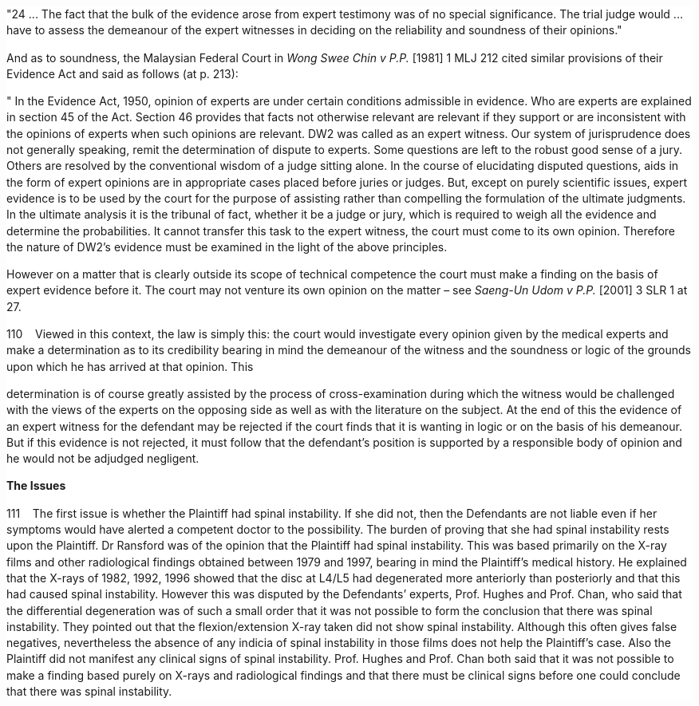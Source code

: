  "24 ... The fact that the bulk of the evidence arose from expert testimony was of no special significance. The trial judge would ... have to assess the demeanour of the expert witnesses in deciding on the reliability and soundness of their opinions." 

And as to soundness, the Malaysian Federal Court in _Wong Swee Chin v P.P._ [1981] 1 MLJ 212 cited similar provisions of their Evidence Act and said as follows (at p. 213): 

 " In the Evidence Act, 1950, opinion of experts are under certain conditions admissible in evidence. Who are experts are explained in section 45 of the Act. Section 46 provides that facts not otherwise relevant are relevant if they support or are inconsistent with the opinions of experts when such opinions are relevant. DW2 was called as an expert witness. Our system of jurisprudence does not generally speaking, remit the determination of dispute to experts. Some questions are left to the robust good sense of a jury. Others are resolved by the conventional wisdom of a judge sitting alone. In the course of elucidating disputed questions, aids in the form of expert opinions are in appropriate cases placed before juries or judges. But, except on purely scientific issues, expert evidence is to be used by the court for the purpose of assisting rather than compelling the formulation of the ultimate judgments. In the ultimate analysis it is the tribunal of fact, whether it be a judge or jury, which is required to weigh all the evidence and determine the probabilities. It cannot transfer this task to the expert witness, the court must come to its own opinion. Therefore the nature of DW2’s evidence must be examined in the light of the above principles. 

However on a matter that is clearly outside its scope of technical competence the court must make a finding on the basis of expert evidence before it. The court may not venture its own opinion on the matter – see _Saeng-Un Udom v P.P._ <span class="citation">[2001] 3 SLR 1</span> at 27. 

110    Viewed in this context, the law is simply this: the court would investigate every opinion given by the medical experts and make a determination as to its credibility bearing in mind the demeanour of the witness and the soundness or logic of the grounds upon which he has arrived at that opinion. This 


determination is of course greatly assisted by the process of cross-examination during which the witness would be challenged with the views of the experts on the opposing side as well as with the literature on the subject. At the end of this the evidence of an expert witness for the defendant may be rejected if the court finds that it is wanting in logic or on the basis of his demeanour. But if this evidence is not rejected, it must follow that the defendant’s position is supported by a responsible body of opinion and he would not be adjudged negligent. 

**The Issues** 

111    The first issue is whether the Plaintiff had spinal instability. If she did not, then the Defendants are not liable even if her symptoms would have alerted a competent doctor to the possibility. The burden of proving that she had spinal instability rests upon the Plaintiff. Dr Ransford was of the opinion that the Plaintiff had spinal instability. This was based primarily on the X-ray films and other radiological findings obtained between 1979 and 1997, bearing in mind the Plaintiff’s medical history. He explained that the X-rays of 1982, 1992, 1996 showed that the disc at L4/L5 had degenerated more anteriorly than posteriorly and that this had caused spinal instability. However this was disputed by the Defendants’ experts, Prof. Hughes and Prof. Chan, who said that the differential degeneration was of such a small order that it was not possible to form the conclusion that there was spinal instability. They pointed out that the flexion/extension X-ray taken did not show spinal instability. Although this often gives false negatives, nevertheless the absence of any indicia of spinal instability in those films does not help the Plaintiff’s case. Also the Plaintiff did not manifest any clinical signs of spinal instability. Prof. Hughes and Prof. Chan both said that it was not possible to make a finding based purely on X-rays and radiological findings and that there must be clinical signs before one could conclude that there was spinal instability. 
